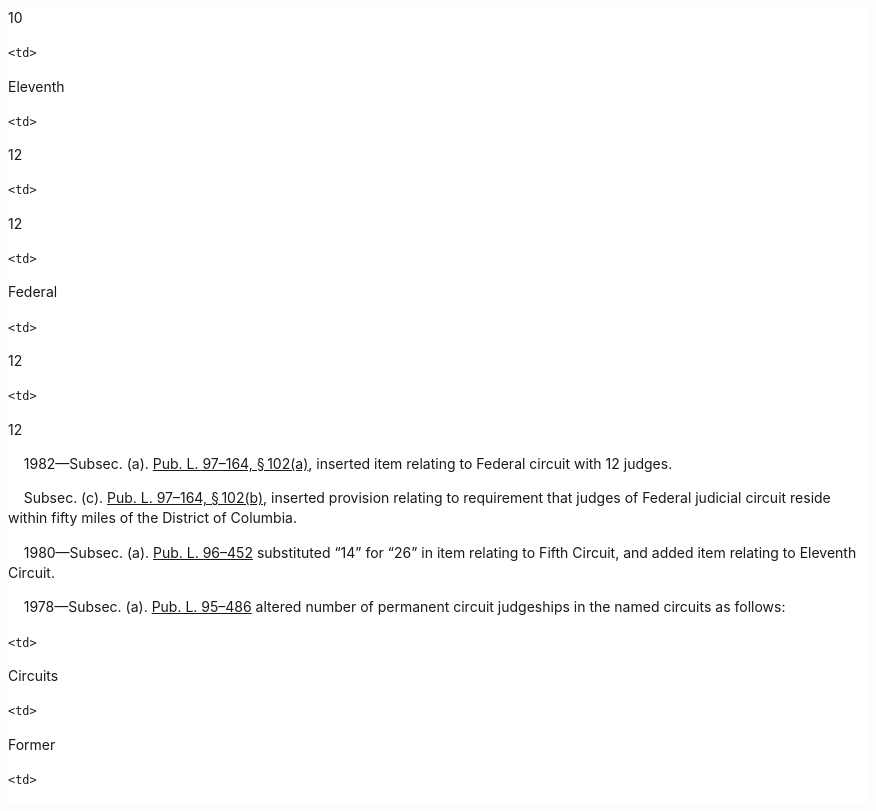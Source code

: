 10  </td>

  </tr>

  <tr>

    <td> 

Eleventh  </td>

    <td> 

12  </td>

    <td> 

12  </td>

  </tr>

  <tr>

    <td> 

Federal  </td>

    <td> 

12  </td>

    <td> 

12  </td>

  </tr>

</table>

    1982—Subsec. (a). [Pub. L. 97–164, § 102(a)][/us/pl/97/164/s102/a], inserted item relating to Federal circuit with 12 judges.

    Subsec. (c). [Pub. L. 97–164, § 102(b)][/us/pl/97/164/s102/b], inserted provision relating to requirement that judges of Federal judicial circuit reside within fifty miles of the District of Columbia.

    1980—Subsec. (a). [Pub. L. 96–452][/us/pl/96/452] substituted “14” for “26” in item relating to Fifth Circuit, and added item relating to Eleventh Circuit.

    1978—Subsec. (a). [Pub. L. 95–486][/us/pl/95/486] altered number of permanent circuit judgeships in the named circuits as follows:

<table>

  <tr>

    <td> 

Circuits  </td>

    <td> 

Former  </td>

    <td> 


[/us/usc/t2/s351–361]: https://publicdocs.github.io/go/links?ns=uslm&ref=%2Fus%2Fusc%2Ft2%2Fs351%E2%80%93361
[/us/usc/t28/s461]: https://publicdocs.github.io/go/links?ns=uslm&ref=%2Fus%2Fusc%2Ft28%2Fs461
[/us/act/1948-06-25/ch646]: https://publicdocs.github.io/go/links?ns=uslm&ref=%2Fus%2Fact%2F1948-06-25%2Fch646
[/us/stat/62/871]: https://publicdocs.github.io/go/links?ns=uslm&ref=%2Fus%2Fstat%2F62%2F871
[/us/act/1949-08-03/ch387/s1]: https://publicdocs.github.io/go/links?ns=uslm&ref=%2Fus%2Fact%2F1949-08-03%2Fch387%2Fs1
[/us/stat/63/493]: https://publicdocs.github.io/go/links?ns=uslm&ref=%2Fus%2Fstat%2F63%2F493
[/us/act/1954-02-10/ch6/s1]: https://publicdocs.github.io/go/links?ns=uslm&ref=%2Fus%2Fact%2F1954-02-10%2Fch6%2Fs1
[/us/stat/68/8]: https://publicdocs.github.io/go/links?ns=uslm&ref=%2Fus%2Fstat%2F68%2F8
[/us/act/1955-03-02/ch9/s1/b]: https://publicdocs.github.io/go/links?ns=uslm&ref=%2Fus%2Fact%2F1955-03-02%2Fch9%2Fs1%2Fb
[/us/stat/69/10]: https://publicdocs.github.io/go/links?ns=uslm&ref=%2Fus%2Fstat%2F69%2F10
[/us/pl/87/36/s1/b]: https://publicdocs.github.io/go/links?ns=uslm&ref=%2Fus%2Fpl%2F87%2F36%2Fs1%2Fb
[/us/stat/75/80]: https://publicdocs.github.io/go/links?ns=uslm&ref=%2Fus%2Fstat%2F75%2F80
[/us/pl/88/426/s403/b]: https://publicdocs.github.io/go/links?ns=uslm&ref=%2Fus%2Fpl%2F88%2F426%2Fs403%2Fb
[/us/stat/78/434]: https://publicdocs.github.io/go/links?ns=uslm&ref=%2Fus%2Fstat%2F78%2F434
[/us/pl/89/372/s1/b]: https://publicdocs.github.io/go/links?ns=uslm&ref=%2Fus%2Fpl%2F89%2F372%2Fs1%2Fb
[/us/stat/80/75]: https://publicdocs.github.io/go/links?ns=uslm&ref=%2Fus%2Fstat%2F80%2F75
[/us/pl/90/347/s3]: https://publicdocs.github.io/go/links?ns=uslm&ref=%2Fus%2Fpl%2F90%2F347%2Fs3
[/us/stat/82/184]: https://publicdocs.github.io/go/links?ns=uslm&ref=%2Fus%2Fstat%2F82%2F184
[/us/pl/94/82/s205/b/2]: https://publicdocs.github.io/go/links?ns=uslm&ref=%2Fus%2Fpl%2F94%2F82%2Fs205%2Fb%2F2
[/us/stat/89/422]: https://publicdocs.github.io/go/links?ns=uslm&ref=%2Fus%2Fstat%2F89%2F422
[/us/pl/95/486/s3/b]: https://publicdocs.github.io/go/links?ns=uslm&ref=%2Fus%2Fpl%2F95%2F486%2Fs3%2Fb
[/us/stat/92/1632]: https://publicdocs.github.io/go/links?ns=uslm&ref=%2Fus%2Fstat%2F92%2F1632
[/us/pl/96/452/s3]: https://publicdocs.github.io/go/links?ns=uslm&ref=%2Fus%2Fpl%2F96%2F452%2Fs3
[/us/stat/94/1994]: https://publicdocs.github.io/go/links?ns=uslm&ref=%2Fus%2Fstat%2F94%2F1994
[/us/pl/97/164/s102]: https://publicdocs.github.io/go/links?ns=uslm&ref=%2Fus%2Fpl%2F97%2F164%2Fs102
[/us/stat/96/25]: https://publicdocs.github.io/go/links?ns=uslm&ref=%2Fus%2Fstat%2F96%2F25
[/us/pl/98/353/s201/b]: https://publicdocs.github.io/go/links?ns=uslm&ref=%2Fus%2Fpl%2F98%2F353%2Fs201%2Fb
[/us/stat/98/346]: https://publicdocs.github.io/go/links?ns=uslm&ref=%2Fus%2Fstat%2F98%2F346
[/us/pl/101/650/s202/b]: https://publicdocs.github.io/go/links?ns=uslm&ref=%2Fus%2Fpl%2F101%2F650%2Fs202%2Fb
[/us/stat/104/5099]: https://publicdocs.github.io/go/links?ns=uslm&ref=%2Fus%2Fstat%2F104%2F5099
[/us/pl/102/198/s10/c]: https://publicdocs.github.io/go/links?ns=uslm&ref=%2Fus%2Fpl%2F102%2F198%2Fs10%2Fc
[/us/stat/105/1626]: https://publicdocs.github.io/go/links?ns=uslm&ref=%2Fus%2Fstat%2F105%2F1626
[/us/pl/105/119/s307]: https://publicdocs.github.io/go/links?ns=uslm&ref=%2Fus%2Fpl%2F105%2F119%2Fs307
[/us/stat/111/2493]: https://publicdocs.github.io/go/links?ns=uslm&ref=%2Fus%2Fstat%2F111%2F2493
[/us/pl/110/177/s509/a]: https://publicdocs.github.io/go/links?ns=uslm&ref=%2Fus%2Fpl%2F110%2F177%2Fs509%2Fa
[/us/stat/121/2543]: https://publicdocs.github.io/go/links?ns=uslm&ref=%2Fus%2Fstat%2F121%2F2543
[/us/act/1893-02-09/ch74/s1]: https://publicdocs.github.io/go/links?ns=uslm&ref=%2Fus%2Fact%2F1893-02-09%2Fch74%2Fs1
[/us/stat/27/434]: https://publicdocs.github.io/go/links?ns=uslm&ref=%2Fus%2Fstat%2F27%2F434
[/us/act/1901-03-03/ch854]: https://publicdocs.github.io/go/links?ns=uslm&ref=%2Fus%2Fact%2F1901-03-03%2Fch854
[/us/stat/31/1224]: https://publicdocs.github.io/go/links?ns=uslm&ref=%2Fus%2Fstat%2F31%2F1224
[/us/act/1911-03-03/ch231/s118]: https://publicdocs.github.io/go/links?ns=uslm&ref=%2Fus%2Fact%2F1911-03-03%2Fch231%2Fs118
[/us/stat/36/1131]: https://publicdocs.github.io/go/links?ns=uslm&ref=%2Fus%2Fstat%2F36%2F1131
[/us/act/1912-01-13/ch9]: https://publicdocs.github.io/go/links?ns=uslm&ref=%2Fus%2Fact%2F1912-01-13%2Fch9
[/us/stat/37/52]: https://publicdocs.github.io/go/links?ns=uslm&ref=%2Fus%2Fstat%2F37%2F52
[/us/act/1919-02-25/ch29/s2]: https://publicdocs.github.io/go/links?ns=uslm&ref=%2Fus%2Fact%2F1919-02-25%2Fch29%2Fs2
[/us/stat/40/1156]: https://publicdocs.github.io/go/links?ns=uslm&ref=%2Fus%2Fstat%2F40%2F1156
[/us/act/1922-09-14/ch306/s6]: https://publicdocs.github.io/go/links?ns=uslm&ref=%2Fus%2Fact%2F1922-09-14%2Fch306%2Fs6
[/us/stat/42/840]: https://publicdocs.github.io/go/links?ns=uslm&ref=%2Fus%2Fstat%2F42%2F840
[/us/act/1925-03-03/ch437]: https://publicdocs.github.io/go/links?ns=uslm&ref=%2Fus%2Fact%2F1925-03-03%2Fch437
[/us/stat/43/1116]: https://publicdocs.github.io/go/links?ns=uslm&ref=%2Fus%2Fstat%2F43%2F1116
[/us/act/1926-12-13/ch6/s1]: https://publicdocs.github.io/go/links?ns=uslm&ref=%2Fus%2Fact%2F1926-12-13%2Fch6%2Fs1
[/us/stat/44/919]: https://publicdocs.github.io/go/links?ns=uslm&ref=%2Fus%2Fstat%2F44%2F919
[/us/act/1929-02-28/ch363/s2]: https://publicdocs.github.io/go/links?ns=uslm&ref=%2Fus%2Fact%2F1929-02-28%2Fch363%2Fs2
[/us/stat/45/1347]: https://publicdocs.github.io/go/links?ns=uslm&ref=%2Fus%2Fstat%2F45%2F1347
[/us/act/1929-03-01/ch413]: https://publicdocs.github.io/go/links?ns=uslm&ref=%2Fus%2Fact%2F1929-03-01%2Fch413
[/us/stat/45/1414]: https://publicdocs.github.io/go/links?ns=uslm&ref=%2Fus%2Fstat%2F45%2F1414
[/us/act/1930-06-10/ch437]: https://publicdocs.github.io/go/links?ns=uslm&ref=%2Fus%2Fact%2F1930-06-10%2Fch437
[/us/stat/46/538]: https://publicdocs.github.io/go/links?ns=uslm&ref=%2Fus%2Fstat%2F46%2F538
[/us/act/1930-06-10/ch438]: https://publicdocs.github.io/go/links?ns=uslm&ref=%2Fus%2Fact%2F1930-06-10%2Fch438
[/us/stat/46/538]: https://publicdocs.github.io/go/links?ns=uslm&ref=%2Fus%2Fstat%2F46%2F538
[/us/act/1930-06-19/ch538]: https://publicdocs.github.io/go/links?ns=uslm&ref=%2Fus%2Fact%2F1930-06-19%2Fch538
[/us/stat/46/785]: https://publicdocs.github.io/go/links?ns=uslm&ref=%2Fus%2Fstat%2F46%2F785
[/us/act/1933-06-16/ch102]: https://publicdocs.github.io/go/links?ns=uslm&ref=%2Fus%2Fact%2F1933-06-16%2Fch102
[/us/stat/48/310]: https://publicdocs.github.io/go/links?ns=uslm&ref=%2Fus%2Fstat%2F48%2F310
[/us/act/1935-08-02/ch425/s1]: https://publicdocs.github.io/go/links?ns=uslm&ref=%2Fus%2Fact%2F1935-08-02%2Fch425%2Fs1
[/us/stat/49/508]: https://publicdocs.github.io/go/links?ns=uslm&ref=%2Fus%2Fstat%2F49%2F508
[/us/act/1936-06-24/ch735/s1]: https://publicdocs.github.io/go/links?ns=uslm&ref=%2Fus%2Fact%2F1936-06-24%2Fch735%2Fs1
[/us/stat/49/1903]: https://publicdocs.github.io/go/links?ns=uslm&ref=%2Fus%2Fstat%2F49%2F1903
[/us/act/1937-04-14/ch80]: https://publicdocs.github.io/go/links?ns=uslm&ref=%2Fus%2Fact%2F1937-04-14%2Fch80
[/us/stat/50/64]: https://publicdocs.github.io/go/links?ns=uslm&ref=%2Fus%2Fstat%2F50%2F64
[/us/act/1938-05-31/ch290]: https://publicdocs.github.io/go/links?ns=uslm&ref=%2Fus%2Fact%2F1938-05-31%2Fch290
[/us/stat/52/584]: https://publicdocs.github.io/go/links?ns=uslm&ref=%2Fus%2Fstat%2F52%2F584
[/us/act/1940-05-24/ch209/s1]: https://publicdocs.github.io/go/links?ns=uslm&ref=%2Fus%2Fact%2F1940-05-24%2Fch209%2Fs1
[/us/stat/54/219]: https://publicdocs.github.io/go/links?ns=uslm&ref=%2Fus%2Fstat%2F54%2F219
[/us/act/1942-12-14/ch731]: https://publicdocs.github.io/go/links?ns=uslm&ref=%2Fus%2Fact%2F1942-12-14%2Fch731
[/us/stat/56/1050]: https://publicdocs.github.io/go/links?ns=uslm&ref=%2Fus%2Fstat%2F56%2F1050
[/us/act/1944-12-07/ch521/s1]: https://publicdocs.github.io/go/links?ns=uslm&ref=%2Fus%2Fact%2F1944-12-07%2Fch521%2Fs1
[/us/stat/58/796]: https://publicdocs.github.io/go/links?ns=uslm&ref=%2Fus%2Fstat%2F58%2F796
[/us/act/1946-07-31/ch704/s1]: https://publicdocs.github.io/go/links?ns=uslm&ref=%2Fus%2Fact%2F1946-07-31%2Fch704%2Fs1
[/us/stat/60/716]: https://publicdocs.github.io/go/links?ns=uslm&ref=%2Fus%2Fstat%2F60%2F716
[/us/usc/t28/s41]: https://publicdocs.github.io/go/links?ns=uslm&ref=%2Fus%2Fusc%2Ft28%2Fs41
[/us/act/1944-06-26/ch277/s202]: https://publicdocs.github.io/go/links?ns=uslm&ref=%2Fus%2Fact%2F1944-06-26%2Fch277%2Fs202
[/us/stat/58/358]: https://publicdocs.github.io/go/links?ns=uslm&ref=%2Fus%2Fstat%2F58%2F358
[/us/usc/t28/s213]: https://publicdocs.github.io/go/links?ns=uslm&ref=%2Fus%2Fusc%2Ft28%2Fs213
[/us/usc/t28/s1]: https://publicdocs.github.io/go/links?ns=uslm&ref=%2Fus%2Fusc%2Ft28%2Fs1
[/us/usc/t28/s134]: https://publicdocs.github.io/go/links?ns=uslm&ref=%2Fus%2Fusc%2Ft28%2Fs134
[/us/usc/t28/s43]: https://publicdocs.github.io/go/links?ns=uslm&ref=%2Fus%2Fusc%2Ft28%2Fs43
[/us/usc/t28/s213]: https://publicdocs.github.io/go/links?ns=uslm&ref=%2Fus%2Fusc%2Ft28%2Fs213
[/us/usc/t28/s291]: https://publicdocs.github.io/go/links?ns=uslm&ref=%2Fus%2Fusc%2Ft28%2Fs291
[/us/pl/97/164]: https://publicdocs.github.io/go/links?ns=uslm&ref=%2Fus%2Fpl%2F97%2F164
[/us/usc/t28/s171]: https://publicdocs.github.io/go/links?ns=uslm&ref=%2Fus%2Fusc%2Ft28%2Fs171
[/us/pl/90/206/s225]: https://publicdocs.github.io/go/links?ns=uslm&ref=%2Fus%2Fpl%2F90%2F206%2Fs225
[/us/stat/81/642]: https://publicdocs.github.io/go/links?ns=uslm&ref=%2Fus%2Fstat%2F81%2F642
[/us/pl/110/177/s509/a/2]: https://publicdocs.github.io/go/links?ns=uslm&ref=%2Fus%2Fpl%2F110%2F177%2Fs509%2Fa%2F2
[/us/pl/110/177/s509/a/1]: https://publicdocs.github.io/go/links?ns=uslm&ref=%2Fus%2Fpl%2F110%2F177%2Fs509%2Fa%2F1
[/us/pl/105/119]: https://publicdocs.github.io/go/links?ns=uslm&ref=%2Fus%2Fpl%2F105%2F119
[/us/pl/102/198]: https://publicdocs.github.io/go/links?ns=uslm&ref=%2Fus%2Fpl%2F102%2F198
[/us/pl/101/650]: https://publicdocs.github.io/go/links?ns=uslm&ref=%2Fus%2Fpl%2F101%2F650
[/us/pl/98/353]: https://publicdocs.github.io/go/links?ns=uslm&ref=%2Fus%2Fpl%2F98%2F353
[/us/pl/97/164/s102/a]: https://publicdocs.github.io/go/links?ns=uslm&ref=%2Fus%2Fpl%2F97%2F164%2Fs102%2Fa
[/us/pl/97/164/s102/b]: https://publicdocs.github.io/go/links?ns=uslm&ref=%2Fus%2Fpl%2F97%2F164%2Fs102%2Fb
[/us/pl/96/452]: https://publicdocs.github.io/go/links?ns=uslm&ref=%2Fus%2Fpl%2F96%2F452
[/us/pl/95/486]: https://publicdocs.github.io/go/links?ns=uslm&ref=%2Fus%2Fpl%2F95%2F486
[/us/pl/94/82]: https://publicdocs.github.io/go/links?ns=uslm&ref=%2Fus%2Fpl%2F94%2F82
[/us/usc/t28/s461]: https://publicdocs.github.io/go/links?ns=uslm&ref=%2Fus%2Fusc%2Ft28%2Fs461
[/us/pl/90/347]: https://publicdocs.github.io/go/links?ns=uslm&ref=%2Fus%2Fpl%2F90%2F347
[/us/pl/89/372]: https://publicdocs.github.io/go/links?ns=uslm&ref=%2Fus%2Fpl%2F89%2F372
[/us/pl/88/426]: https://publicdocs.github.io/go/links?ns=uslm&ref=%2Fus%2Fpl%2F88%2F426
[/us/pl/87/36]: https://publicdocs.github.io/go/links?ns=uslm&ref=%2Fus%2Fpl%2F87%2F36
[/us/pl/110/177/s509/b]: https://publicdocs.github.io/go/links?ns=uslm&ref=%2Fus%2Fpl%2F110%2F177%2Fs509%2Fb
[/us/stat/121/2543]: https://publicdocs.github.io/go/links?ns=uslm&ref=%2Fus%2Fstat%2F121%2F2543
[/us/pl/101/650/s206]: https://publicdocs.github.io/go/links?ns=uslm&ref=%2Fus%2Fpl%2F101%2F650%2Fs206
[/us/stat/104/5104]: https://publicdocs.github.io/go/links?ns=uslm&ref=%2Fus%2Fstat%2F104%2F5104
[/us/usc/t28/s133]: https://publicdocs.github.io/go/links?ns=uslm&ref=%2Fus%2Fusc%2Ft28%2Fs133
[/us/pl/97/164]: https://publicdocs.github.io/go/links?ns=uslm&ref=%2Fus%2Fpl%2F97%2F164
[/us/pl/97/164/s402]: https://publicdocs.github.io/go/links?ns=uslm&ref=%2Fus%2Fpl%2F97%2F164%2Fs402
[/us/usc/t28/s171]: https://publicdocs.github.io/go/links?ns=uslm&ref=%2Fus%2Fusc%2Ft28%2Fs171
[/us/pl/96/452]: https://publicdocs.github.io/go/links?ns=uslm&ref=%2Fus%2Fpl%2F96%2F452
[/us/pl/96/452/s12]: https://publicdocs.github.io/go/links?ns=uslm&ref=%2Fus%2Fpl%2F96%2F452%2Fs12
[/us/usc/t28/s41]: https://publicdocs.github.io/go/links?ns=uslm&ref=%2Fus%2Fusc%2Ft28%2Fs41
[/us/pl/88/426]: https://publicdocs.github.io/go/links?ns=uslm&ref=%2Fus%2Fpl%2F88%2F426
[/us/pl/88/426/s501/c]: https://publicdocs.github.io/go/links?ns=uslm&ref=%2Fus%2Fpl%2F88%2F426%2Fs501%2Fc
[/us/pl/88/426/s501]: https://publicdocs.github.io/go/links?ns=uslm&ref=%2Fus%2Fpl%2F88%2F426%2Fs501
[/us/usc/t2/s4501]: https://publicdocs.github.io/go/links?ns=uslm&ref=%2Fus%2Fusc%2Ft2%2Fs4501
[/us/pl/98/353/s211]: https://publicdocs.github.io/go/links?ns=uslm&ref=%2Fus%2Fpl%2F98%2F353%2Fs211
[/us/stat/98/351]: https://publicdocs.github.io/go/links?ns=uslm&ref=%2Fus%2Fstat%2F98%2F351
[/us/usc/t28/s151]: https://publicdocs.github.io/go/links?ns=uslm&ref=%2Fus%2Fusc%2Ft28%2Fs151
[/us/pl/97/164/s165]: https://publicdocs.github.io/go/links?ns=uslm&ref=%2Fus%2Fpl%2F97%2F164%2Fs165
[/us/stat/96/50]: https://publicdocs.github.io/go/links?ns=uslm&ref=%2Fus%2Fstat%2F96%2F50
[/us/pl/97/164/s168]: https://publicdocs.github.io/go/links?ns=uslm&ref=%2Fus%2Fpl%2F97%2F164%2Fs168
[/us/stat/96/51]: https://publicdocs.github.io/go/links?ns=uslm&ref=%2Fus%2Fstat%2F96%2F51
[/us/usc/t5/s5332]: https://publicdocs.github.io/go/links?ns=uslm&ref=%2Fus%2Fusc%2Ft5%2Fs5332
[/us/usc/t2/s358]: https://publicdocs.github.io/go/links?ns=uslm&ref=%2Fus%2Fusc%2Ft2%2Fs358
[/us/usc/t5/s5318]: https://publicdocs.github.io/go/links?ns=uslm&ref=%2Fus%2Fusc%2Ft5%2Fs5318
[/us/act/1946-07-31/ch704/s1]: https://publicdocs.github.io/go/links?ns=uslm&ref=%2Fus%2Fact%2F1946-07-31%2Fch704%2Fs1
[/us/stat/60/716]: https://publicdocs.github.io/go/links?ns=uslm&ref=%2Fus%2Fstat%2F60%2F716
[/us/act/1926-12-13/ch6/s1]: https://publicdocs.github.io/go/links?ns=uslm&ref=%2Fus%2Fact%2F1926-12-13%2Fch6%2Fs1
[/us/stat/44/919]: https://publicdocs.github.io/go/links?ns=uslm&ref=%2Fus%2Fstat%2F44%2F919
[/us/act/1919-02-25/ch29/s1]: https://publicdocs.github.io/go/links?ns=uslm&ref=%2Fus%2Fact%2F1919-02-25%2Fch29%2Fs1
[/us/stat/40/1156]: https://publicdocs.github.io/go/links?ns=uslm&ref=%2Fus%2Fstat%2F40%2F1156
[/us/act/1911-03-03/ch231/s1]: https://publicdocs.github.io/go/links?ns=uslm&ref=%2Fus%2Fact%2F1911-03-03%2Fch231%2Fs1
[/us/stat/36/1131]: https://publicdocs.github.io/go/links?ns=uslm&ref=%2Fus%2Fstat%2F36%2F1131
[/us/act/1938-05-31/ch290/s1]: https://publicdocs.github.io/go/links?ns=uslm&ref=%2Fus%2Fact%2F1938-05-31%2Fch290%2Fs1
[/us/stat/52/584]: https://publicdocs.github.io/go/links?ns=uslm&ref=%2Fus%2Fstat%2F52%2F584
[/us/act/1949-08-03/ch387/s1]: https://publicdocs.github.io/go/links?ns=uslm&ref=%2Fus%2Fact%2F1949-08-03%2Fch387%2Fs1
[/us/stat/63/493]: https://publicdocs.github.io/go/links?ns=uslm&ref=%2Fus%2Fstat%2F63%2F493
[/us/act/1944-12-07/ch521/s1]: https://publicdocs.github.io/go/links?ns=uslm&ref=%2Fus%2Fact%2F1944-12-07%2Fch521%2Fs1
[/us/stat/58/796]: https://publicdocs.github.io/go/links?ns=uslm&ref=%2Fus%2Fstat%2F58%2F796
[/us/act/1930-06-10/ch438]: https://publicdocs.github.io/go/links?ns=uslm&ref=%2Fus%2Fact%2F1930-06-10%2Fch438
[/us/stat/46/538]: https://publicdocs.github.io/go/links?ns=uslm&ref=%2Fus%2Fstat%2F46%2F538
[/us/act/1936-06-24/ch735/s1]: https://publicdocs.github.io/go/links?ns=uslm&ref=%2Fus%2Fact%2F1936-06-24%2Fch735%2Fs1
[/us/stat/49/1903]: https://publicdocs.github.io/go/links?ns=uslm&ref=%2Fus%2Fstat%2F49%2F1903
[/us/act/1938-05-31/ch290/s3]: https://publicdocs.github.io/go/links?ns=uslm&ref=%2Fus%2Fact%2F1938-05-31%2Fch290%2Fs3
[/us/stat/52/585]: https://publicdocs.github.io/go/links?ns=uslm&ref=%2Fus%2Fstat%2F52%2F585
[/us/act/1942-12-14/ch731]: https://publicdocs.github.io/go/links?ns=uslm&ref=%2Fus%2Fact%2F1942-12-14%2Fch731
[/us/stat/56/1050]: https://publicdocs.github.io/go/links?ns=uslm&ref=%2Fus%2Fstat%2F56%2F1050
[/us/act/1938-05-31/ch290/s1]: https://publicdocs.github.io/go/links?ns=uslm&ref=%2Fus%2Fact%2F1938-05-31%2Fch290%2Fs1
[/us/stat/52/584]: https://publicdocs.github.io/go/links?ns=uslm&ref=%2Fus%2Fstat%2F52%2F584
[/us/act/1930-06-10/ch437]: https://publicdocs.github.io/go/links?ns=uslm&ref=%2Fus%2Fact%2F1930-06-10%2Fch437
[/us/stat/46/538]: https://publicdocs.github.io/go/links?ns=uslm&ref=%2Fus%2Fstat%2F46%2F538
[/us/act/1940-05-24/ch209/s1]: https://publicdocs.github.io/go/links?ns=uslm&ref=%2Fus%2Fact%2F1940-05-24%2Fch209%2Fs1
[/us/stat/54/219]: https://publicdocs.github.io/go/links?ns=uslm&ref=%2Fus%2Fstat%2F54%2F219
[/us/act/1938-05-31/ch290/s1]: https://publicdocs.github.io/go/links?ns=uslm&ref=%2Fus%2Fact%2F1938-05-31%2Fch290%2Fs1
[/us/stat/52/584]: https://publicdocs.github.io/go/links?ns=uslm&ref=%2Fus%2Fstat%2F52%2F584
[/us/act/1949-08-03/ch387/s1]: https://publicdocs.github.io/go/links?ns=uslm&ref=%2Fus%2Fact%2F1949-08-03%2Fch387%2Fs1
[/us/stat/63/493]: https://publicdocs.github.io/go/links?ns=uslm&ref=%2Fus%2Fstat%2F63%2F493
[/us/act/1938-05-31/ch290/s1]: https://publicdocs.github.io/go/links?ns=uslm&ref=%2Fus%2Fact%2F1938-05-31%2Fch290%2Fs1
[/us/stat/52/584]: https://publicdocs.github.io/go/links?ns=uslm&ref=%2Fus%2Fstat%2F52%2F584
[/us/act/1940-05-24/ch209/s1]: https://publicdocs.github.io/go/links?ns=uslm&ref=%2Fus%2Fact%2F1940-05-24%2Fch209%2Fs1
[/us/stat/54/219]: https://publicdocs.github.io/go/links?ns=uslm&ref=%2Fus%2Fstat%2F54%2F219
[/us/act/1925-03-03/ch436]: https://publicdocs.github.io/go/links?ns=uslm&ref=%2Fus%2Fact%2F1925-03-03%2Fch436
[/us/stat/43/1116]: https://publicdocs.github.io/go/links?ns=uslm&ref=%2Fus%2Fstat%2F43%2F1116
[/us/act/1937-04-14/ch80]: https://publicdocs.github.io/go/links?ns=uslm&ref=%2Fus%2Fact%2F1937-04-14%2Fch80
[/us/stat/50/64]: https://publicdocs.github.io/go/links?ns=uslm&ref=%2Fus%2Fstat%2F50%2F64
[/us/act/1935-08-02/ch425/s1]: https://publicdocs.github.io/go/links?ns=uslm&ref=%2Fus%2Fact%2F1935-08-02%2Fch425%2Fs1
[/us/stat/49/508]: https://publicdocs.github.io/go/links?ns=uslm&ref=%2Fus%2Fstat%2F49%2F508
[/us/act/1933-06-16/ch102]: https://publicdocs.github.io/go/links?ns=uslm&ref=%2Fus%2Fact%2F1933-06-16%2Fch102
[/us/stat/48/310]: https://publicdocs.github.io/go/links?ns=uslm&ref=%2Fus%2Fstat%2F48%2F310
[/us/act/1929-03-01/ch413]: https://publicdocs.github.io/go/links?ns=uslm&ref=%2Fus%2Fact%2F1929-03-01%2Fch413
[/us/stat/45/1414]: https://publicdocs.github.io/go/links?ns=uslm&ref=%2Fus%2Fstat%2F45%2F1414
[/us/act/1949-08-03/ch387/s1]: https://publicdocs.github.io/go/links?ns=uslm&ref=%2Fus%2Fact%2F1949-08-03%2Fch387%2Fs1
[/us/stat/63/493]: https://publicdocs.github.io/go/links?ns=uslm&ref=%2Fus%2Fstat%2F63%2F493
[/us/act/1949-08-03/ch387/s1]: https://publicdocs.github.io/go/links?ns=uslm&ref=%2Fus%2Fact%2F1949-08-03%2Fch387%2Fs1
[/us/stat/63/493]: https://publicdocs.github.io/go/links?ns=uslm&ref=%2Fus%2Fstat%2F63%2F493
[/us/act/1938-05-31/ch290/s2]: https://publicdocs.github.io/go/links?ns=uslm&ref=%2Fus%2Fact%2F1938-05-31%2Fch290%2Fs2
[/us/stat/52/584]: https://publicdocs.github.io/go/links?ns=uslm&ref=%2Fus%2Fstat%2F52%2F584
[/us/act/1930-06-19/ch538]: https://publicdocs.github.io/go/links?ns=uslm&ref=%2Fus%2Fact%2F1930-06-19%2Fch538
[/us/stat/46/785]: https://publicdocs.github.io/go/links?ns=uslm&ref=%2Fus%2Fstat%2F46%2F785
[/us/act/1929-02-28/ch363/s2]: https://publicdocs.github.io/go/links?ns=uslm&ref=%2Fus%2Fact%2F1929-02-28%2Fch363%2Fs2
[/us/stat/45/1346]: https://publicdocs.github.io/go/links?ns=uslm&ref=%2Fus%2Fstat%2F45%2F1346
[/us/act/1954-02-10/ch6/s1]: https://publicdocs.github.io/go/links?ns=uslm&ref=%2Fus%2Fact%2F1954-02-10%2Fch6%2Fs1
[/us/stat/68/8]: https://publicdocs.github.io/go/links?ns=uslm&ref=%2Fus%2Fstat%2F68%2F8
[/us/pl/87/36/s1/a]: https://publicdocs.github.io/go/links?ns=uslm&ref=%2Fus%2Fpl%2F87%2F36%2Fs1%2Fa
[/us/stat/75/80]: https://publicdocs.github.io/go/links?ns=uslm&ref=%2Fus%2Fstat%2F75%2F80
[/us/pl/89/372/s1/a]: https://publicdocs.github.io/go/links?ns=uslm&ref=%2Fus%2Fpl%2F89%2F372%2Fs1%2Fa
[/us/stat/80/75]: https://publicdocs.github.io/go/links?ns=uslm&ref=%2Fus%2Fstat%2F80%2F75
[/us/pl/89/372/s1/c]: https://publicdocs.github.io/go/links?ns=uslm&ref=%2Fus%2Fpl%2F89%2F372%2Fs1%2Fc
[/us/stat/80/75]: https://publicdocs.github.io/go/links?ns=uslm&ref=%2Fus%2Fstat%2F80%2F75
[/us/pl/90/347/s2]: https://publicdocs.github.io/go/links?ns=uslm&ref=%2Fus%2Fpl%2F90%2F347%2Fs2
[/us/stat/82/183]: https://publicdocs.github.io/go/links?ns=uslm&ref=%2Fus%2Fstat%2F82%2F183
[/us/pl/89/372/s1/c]: https://publicdocs.github.io/go/links?ns=uslm&ref=%2Fus%2Fpl%2F89%2F372%2Fs1%2Fc
[/us/pl/90/347/s2]: https://publicdocs.github.io/go/links?ns=uslm&ref=%2Fus%2Fpl%2F90%2F347%2Fs2
[/us/pl/90/347/s1]: https://publicdocs.github.io/go/links?ns=uslm&ref=%2Fus%2Fpl%2F90%2F347%2Fs1
[/us/stat/82/184]: https://publicdocs.github.io/go/links?ns=uslm&ref=%2Fus%2Fstat%2F82%2F184
[/us/pl/95/486/s3/a]: https://publicdocs.github.io/go/links?ns=uslm&ref=%2Fus%2Fpl%2F95%2F486%2Fs3%2Fa
[/us/stat/92/1632]: https://publicdocs.github.io/go/links?ns=uslm&ref=%2Fus%2Fstat%2F92%2F1632
[/us/pl/98/353/s201/a]: https://publicdocs.github.io/go/links?ns=uslm&ref=%2Fus%2Fpl%2F98%2F353%2Fs201%2Fa
[/us/stat/98/346]: https://publicdocs.github.io/go/links?ns=uslm&ref=%2Fus%2Fstat%2F98%2F346
[/us/pl/101/650/s202/a]: https://publicdocs.github.io/go/links?ns=uslm&ref=%2Fus%2Fpl%2F101%2F650%2Fs202%2Fa
[/us/stat/104/5098]: https://publicdocs.github.io/go/links?ns=uslm&ref=%2Fus%2Fstat%2F104%2F5098